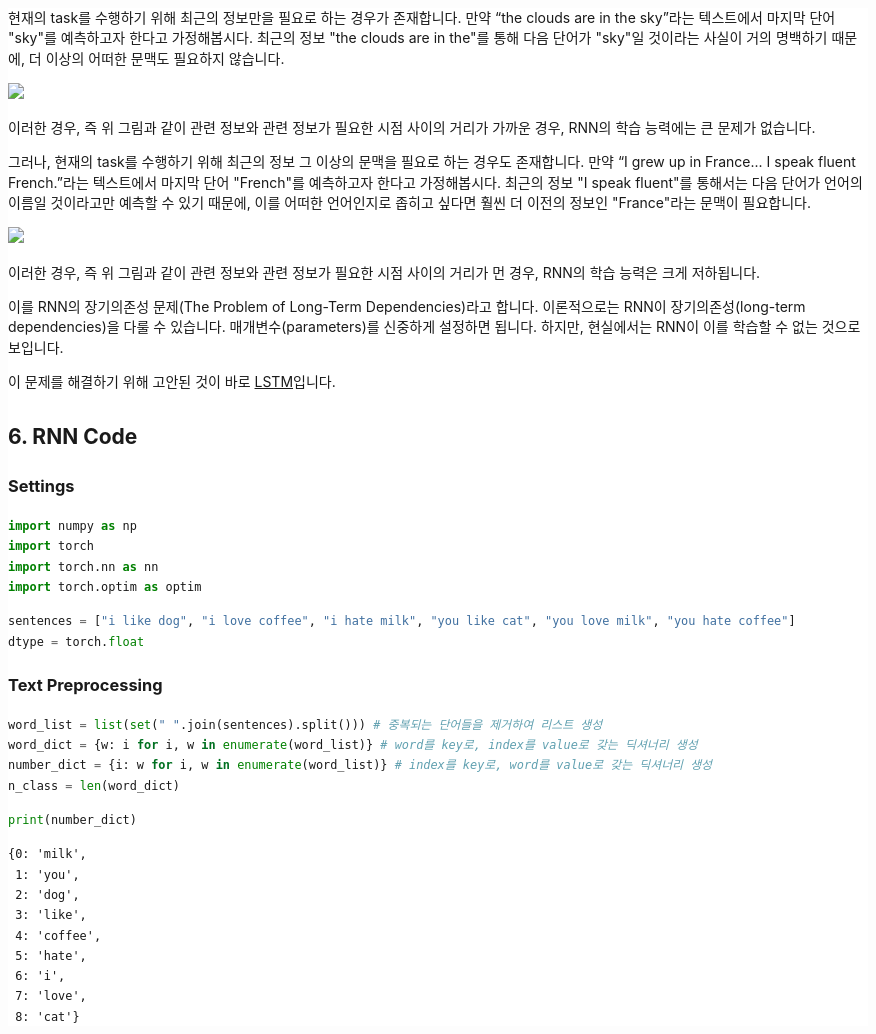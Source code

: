 현재의 task를 수행하기 위해 최근의 정보만을 필요로 하는 경우가 존재합니다. 만약 “the clouds are in the sky”라는 텍스트에서 마지막 단어 "sky"를 예측하고자 한다고 가정해봅시다. 최근의 정보 "the clouds are in the"를 통해 다음 단어가 "sky"일 것이라는 사실이 거의 명백하기 때문에, 더 이상의 어떠한 문맥도 필요하지 않습니다.

![]({{site.url}}/assets/images/AI/NLP/RNN-shorttermdepdencies.png)

이러한 경우, 즉 위 그림과 같이 관련 정보와 관련 정보가 필요한 시점 사이의 거리가 가까운 경우, RNN의 학습 능력에는 큰 문제가 없습니다.

그러나, 현재의 task를 수행하기 위해 최근의 정보 그 이상의 문맥을 필요로 하는 경우도 존재합니다. 만약 “I grew up in France... I speak fluent French.”라는 텍스트에서 마지막 단어 "French"를 예측하고자 한다고 가정해봅시다. 최근의 정보 "I speak fluent"를 통해서는 다음 단어가 언어의 이름일 것이라고만 예측할 수 있기 때문에, 이를 어떠한 언어인지로 좁히고 싶다면 훨씬 더 이전의 정보인 "France"라는 문맥이 필요합니다.

![]({{site.url}}/assets/images/AI/NLP/RNN-longtermdependencies.png)

이러한 경우, 즉 위 그림과 같이 관련 정보와 관련 정보가 필요한 시점 사이의 거리가 먼 경우, RNN의 학습 능력은 크게 저하됩니다.

이를 RNN의 장기의존성 문제(The Problem of Long-Term Dependencies)라고 합니다. 이론적으로는 RNN이 장기의존성(long-term dependencies)을 다룰 수 있습니다. 매개변수(parameters)를 신중하게 설정하면 됩니다. 하지만, 현실에서는 RNN이 이를 학습할 수 없는 것으로 보입니다.

이 문제를 해결하기 위해 고안된 것이 바로 [LSTM]({{site.url}}/deep%20learning/NLP-LSTM/)입니다.

## 6. RNN Code

### Settings

```python
import numpy as np
import torch
import torch.nn as nn
import torch.optim as optim
```

```python
sentences = ["i like dog", "i love coffee", "i hate milk", "you like cat", "you love milk", "you hate coffee"]
dtype = torch.float
```

### Text Preprocessing

```python
word_list = list(set(" ".join(sentences).split())) # 중복되는 단어들을 제거하여 리스트 생성
word_dict = {w: i for i, w in enumerate(word_list)} # word를 key로, index를 value로 갖는 딕셔너리 생성
number_dict = {i: w for i, w in enumerate(word_list)} # index를 key로, word를 value로 갖는 딕셔너리 생성
n_class = len(word_dict)
```

```python
print(number_dict)
```

```
{0: 'milk',
 1: 'you',
 2: 'dog',
 3: 'like',
 4: 'coffee',
 5: 'hate',
 6: 'i',
 7: 'love',
 8: 'cat'}
```
